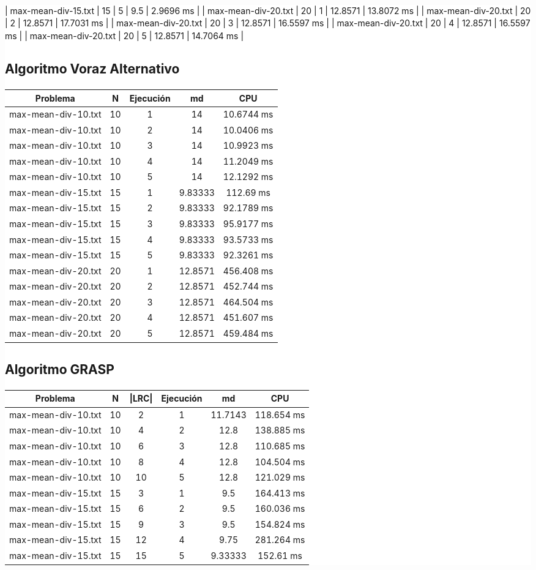 | max-mean-div-15.txt | 15 |     5     |   9.5   |  2.9696 ms |
| max-mean-div-20.txt | 20 |     1     | 12.8571 | 13.8072 ms |
| max-mean-div-20.txt | 20 |     2     | 12.8571 | 17.7031 ms |
| max-mean-div-20.txt | 20 |     3     | 12.8571 | 16.5597 ms |
| max-mean-div-20.txt | 20 |     4     | 12.8571 | 16.5597 ms |
| max-mean-div-20.txt | 20 |     5     | 12.8571 | 14.7064 ms |

## Algoritmo Voraz Alternativo

|       Problema      |  N | Ejecución |    md   |     CPU    |
|:-------------------:|:--:|:---------:|:-------:|:----------:|
| max-mean-div-10.txt | 10 |     1     |    14   | 10.6744 ms |
| max-mean-div-10.txt | 10 |     2     |    14   | 10.0406 ms |
| max-mean-div-10.txt | 10 |     3     |    14   | 10.9923 ms |
| max-mean-div-10.txt | 10 |     4     |    14   | 11.2049 ms |
| max-mean-div-10.txt | 10 |     5     |    14   | 12.1292 ms |
| max-mean-div-15.txt | 15 |     1     | 9.83333 | 112.69 ms  |
| max-mean-div-15.txt | 15 |     2     | 9.83333 | 92.1789 ms |
| max-mean-div-15.txt | 15 |     3     | 9.83333 | 95.9177 ms |
| max-mean-div-15.txt | 15 |     4     | 9.83333 | 93.5733 ms |
| max-mean-div-15.txt | 15 |     5     | 9.83333 | 92.3261 ms |
| max-mean-div-20.txt | 20 |     1     | 12.8571 | 456.408 ms |
| max-mean-div-20.txt | 20 |     2     | 12.8571 | 452.744 ms |
| max-mean-div-20.txt | 20 |     3     | 12.8571 | 464.504 ms |
| max-mean-div-20.txt | 20 |     4     | 12.8571 | 451.607 ms |
| max-mean-div-20.txt | 20 |     5     | 12.8571 | 459.484 ms |

## Algoritmo GRASP

|       Problema      |  N | \|LRC\| | Ejecución |    md   |     CPU    |
|:-------------------:|:--:|:-----:|:---------:|:-------:|:----------:|
| max-mean-div-10.txt | 10 |   2   |     1     | 11.7143 | 118.654 ms |
| max-mean-div-10.txt | 10 |   4   |     2     |   12.8  | 138.885 ms |
| max-mean-div-10.txt | 10 |   6   |     3     |   12.8  | 110.685 ms |
| max-mean-div-10.txt | 10 |   8   |     4     |   12.8  | 104.504 ms |
| max-mean-div-10.txt | 10 |   10  |     5     |   12.8  | 121.029 ms |
| max-mean-div-15.txt | 15 |   3   |     1     |   9.5   | 164.413 ms |
| max-mean-div-15.txt | 15 |   6   |     2     |   9.5   | 160.036 ms |
| max-mean-div-15.txt | 15 |   9   |     3     |   9.5   | 154.824 ms |
| max-mean-div-15.txt | 15 |   12  |     4     |   9.75  | 281.264 ms |
| max-mean-div-15.txt | 15 |   15  |     5     | 9.33333 | 152.61  ms |